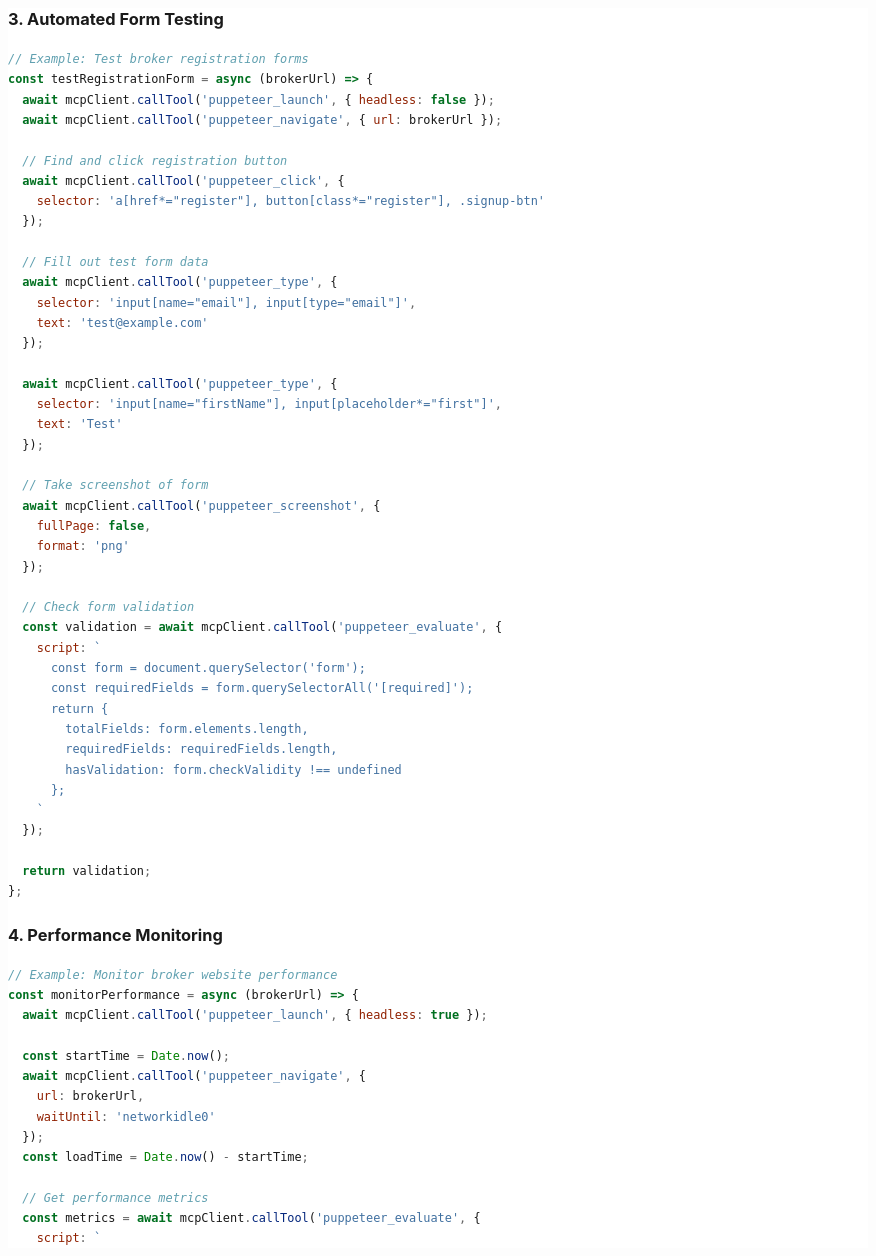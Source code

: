 ### 3. Automated Form Testing

```javascript
// Example: Test broker registration forms
const testRegistrationForm = async (brokerUrl) => {
  await mcpClient.callTool('puppeteer_launch', { headless: false });
  await mcpClient.callTool('puppeteer_navigate', { url: brokerUrl });
  
  // Find and click registration button
  await mcpClient.callTool('puppeteer_click', {
    selector: 'a[href*="register"], button[class*="register"], .signup-btn'
  });
  
  // Fill out test form data
  await mcpClient.callTool('puppeteer_type', {
    selector: 'input[name="email"], input[type="email"]',
    text: 'test@example.com'
  });
  
  await mcpClient.callTool('puppeteer_type', {
    selector: 'input[name="firstName"], input[placeholder*="first"]',
    text: 'Test'
  });
  
  // Take screenshot of form
  await mcpClient.callTool('puppeteer_screenshot', {
    fullPage: false,
    format: 'png'
  });
  
  // Check form validation
  const validation = await mcpClient.callTool('puppeteer_evaluate', {
    script: `
      const form = document.querySelector('form');
      const requiredFields = form.querySelectorAll('[required]');
      return {
        totalFields: form.elements.length,
        requiredFields: requiredFields.length,
        hasValidation: form.checkValidity !== undefined
      };
    `
  });
  
  return validation;
};
```

### 4. Performance Monitoring

```javascript
// Example: Monitor broker website performance
const monitorPerformance = async (brokerUrl) => {
  await mcpClient.callTool('puppeteer_launch', { headless: true });
  
  const startTime = Date.now();
  await mcpClient.callTool('puppeteer_navigate', {
    url: brokerUrl,
    waitUntil: 'networkidle0'
  });
  const loadTime = Date.now() - startTime;
  
  // Get performance metrics
  const metrics = await mcpClient.callTool('puppeteer_evaluate', {
    script: `
```